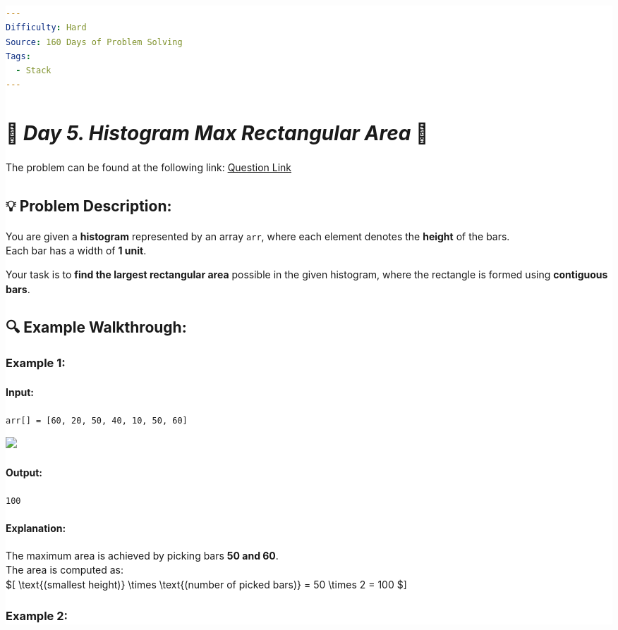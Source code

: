 ```yaml
---
Difficulty: Hard  
Source: 160 Days of Problem Solving  
Tags:
  - Stack
---
```


# 🚀 _Day 5. Histogram Max Rectangular Area_ 🧠


The problem can be found at the following link: [Question Link](https://www.geeksforgeeks.org/batch/gfg-160-problems/track/stack-gfg-160/problem/maximum-rectangular-area-in-a-histogram-1587115620)  

## 💡 **Problem Description:**

You are given a **histogram** represented by an array `arr`, where each element denotes the **height** of the bars.  
Each bar has a width of **1 unit**.  

Your task is to **find the largest rectangular area** possible in the given histogram, where the rectangle is formed using **contiguous bars**.  

## 🔍 **Example Walkthrough:**

### **Example 1:**  

#### **Input:**  
```plaintext
arr[] = [60, 20, 50, 40, 10, 50, 60]
```

<img src="https://github.com/user-attachments/assets/ad3da9cf-b355-49c7-b525-189c0c82b128" width="50%">



#### **Output:**  
```plaintext
100
```

#### **Explanation:**  
The maximum area is achieved by picking bars **50 and 60**.  
The area is computed as:  
$\[
\text{(smallest height)} \times \text{(number of picked bars)} = 50 \times 2 = 100
$\]


### **Example 2:**  
